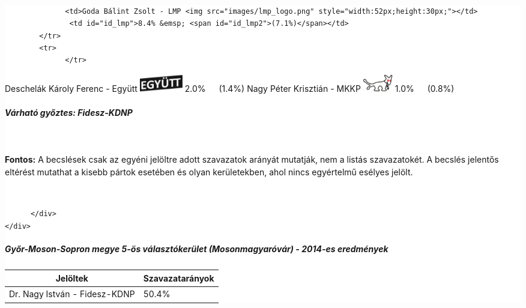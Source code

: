                   <td>Goda Bálint Zsolt - LMP <img src="images/lmp_logo.png" style="width:52px;height:30px;"></td>
				   <td id="id_lmp">8.4% &emsp; <span id="id_lmp2">(7.1%)</span></td>
			</tr>
			<tr>
				  </tr>
<tr>
<td>Deschelák Károly Ferenc -  Együtt <img src="images/egyutt_logo2.png" style="width:71px;height:30px;"></td>
 <td id="id_egyutt">2.0% &emsp; <span id="id_egyutt2">(1.4%)</span></td>
</tr>                
<tr>
<td>Nagy Péter Krisztián - MKKP <img src="images/mkkp_logo.png" style="width:49px;height:30px;"></td>
 <td id="id_mkkp">1.0% &emsp; <span id="id_mkkp2">(0.8%)</span></td>
</tr> 
              </tbody>
            </table><h5>Várható győztes: <span id="gyoztes">Fidesz-KDNP</span><span id="esely"></span><span></span></h5>
			
			
<br/><p><strong>Fontos:</strong> A becslések csak az egyéni jelöltre adott szavazatok arányát mutatják, nem a listás szavazatokét. A becslés jelentős eltérést mutathat a kisebb pártok esetében és olyan kerületekben, ahol nincs egyértelmű esélyes jelölt.</p>
<br/>
			



          </div>
    </div>
</div>

<div class="section">
    <div class="row">
          <div class="col s12">
		  <h5>Győr-Moson-Sopron megye 5-ös választókerület (Mosonmagyaróvár) - 2014-es eredmények</h5>
            <table class="striped">
              <thead>
                <tr>
                    <th>Jelöltek</th>
                    <th>Szavazatarányok</th>
                </tr>
              </thead>
              <tbody>
             <tr>
                  <td>Dr. Nagy István - Fidesz-KDNP</td>
				  <td>50.4%</td>
			</tr>